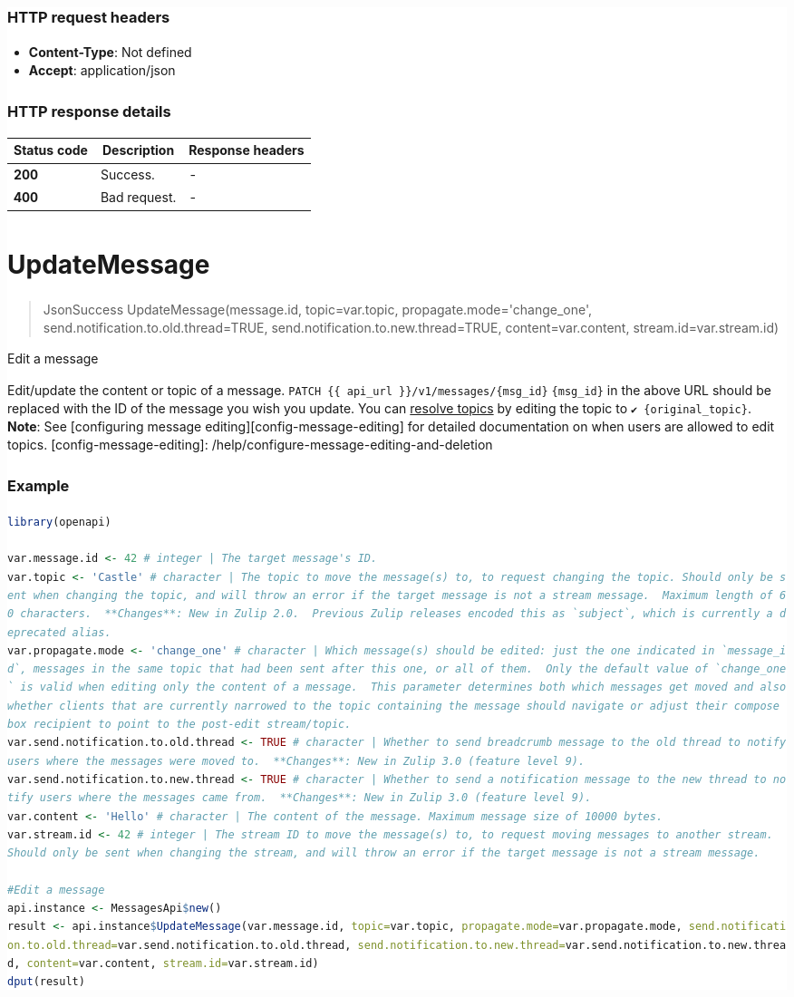 ### HTTP request headers

 - **Content-Type**: Not defined
 - **Accept**: application/json

### HTTP response details
| Status code | Description | Response headers |
|-------------|-------------|------------------|
| **200** | Success. |  -  |
| **400** | Bad request. |  -  |

# **UpdateMessage**
> JsonSuccess UpdateMessage(message.id, topic=var.topic, propagate.mode='change_one', send.notification.to.old.thread=TRUE, send.notification.to.new.thread=TRUE, content=var.content, stream.id=var.stream.id)

Edit a message

Edit/update the content or topic of a message.  `PATCH {{ api_url }}/v1/messages/{msg_id}`  `{msg_id}` in the above URL should be replaced with the ID of the message you wish you update.  You can [resolve topics](/help/resolve-a-topic) by editing the topic to `✔ {original_topic}`.  **Note**: See [configuring message editing][config-message-editing] for detailed documentation on when users are allowed to edit topics.  [config-message-editing]: /help/configure-message-editing-and-deletion 

### Example
```R
library(openapi)

var.message.id <- 42 # integer | The target message's ID. 
var.topic <- 'Castle' # character | The topic to move the message(s) to, to request changing the topic. Should only be sent when changing the topic, and will throw an error if the target message is not a stream message.  Maximum length of 60 characters.  **Changes**: New in Zulip 2.0.  Previous Zulip releases encoded this as `subject`, which is currently a deprecated alias. 
var.propagate.mode <- 'change_one' # character | Which message(s) should be edited: just the one indicated in `message_id`, messages in the same topic that had been sent after this one, or all of them.  Only the default value of `change_one` is valid when editing only the content of a message.  This parameter determines both which messages get moved and also whether clients that are currently narrowed to the topic containing the message should navigate or adjust their compose box recipient to point to the post-edit stream/topic. 
var.send.notification.to.old.thread <- TRUE # character | Whether to send breadcrumb message to the old thread to notify users where the messages were moved to.  **Changes**: New in Zulip 3.0 (feature level 9). 
var.send.notification.to.new.thread <- TRUE # character | Whether to send a notification message to the new thread to notify users where the messages came from.  **Changes**: New in Zulip 3.0 (feature level 9). 
var.content <- 'Hello' # character | The content of the message. Maximum message size of 10000 bytes. 
var.stream.id <- 42 # integer | The stream ID to move the message(s) to, to request moving messages to another stream.  Should only be sent when changing the stream, and will throw an error if the target message is not a stream message. 

#Edit a message
api.instance <- MessagesApi$new()
result <- api.instance$UpdateMessage(var.message.id, topic=var.topic, propagate.mode=var.propagate.mode, send.notification.to.old.thread=var.send.notification.to.old.thread, send.notification.to.new.thread=var.send.notification.to.new.thread, content=var.content, stream.id=var.stream.id)
dput(result)
```
